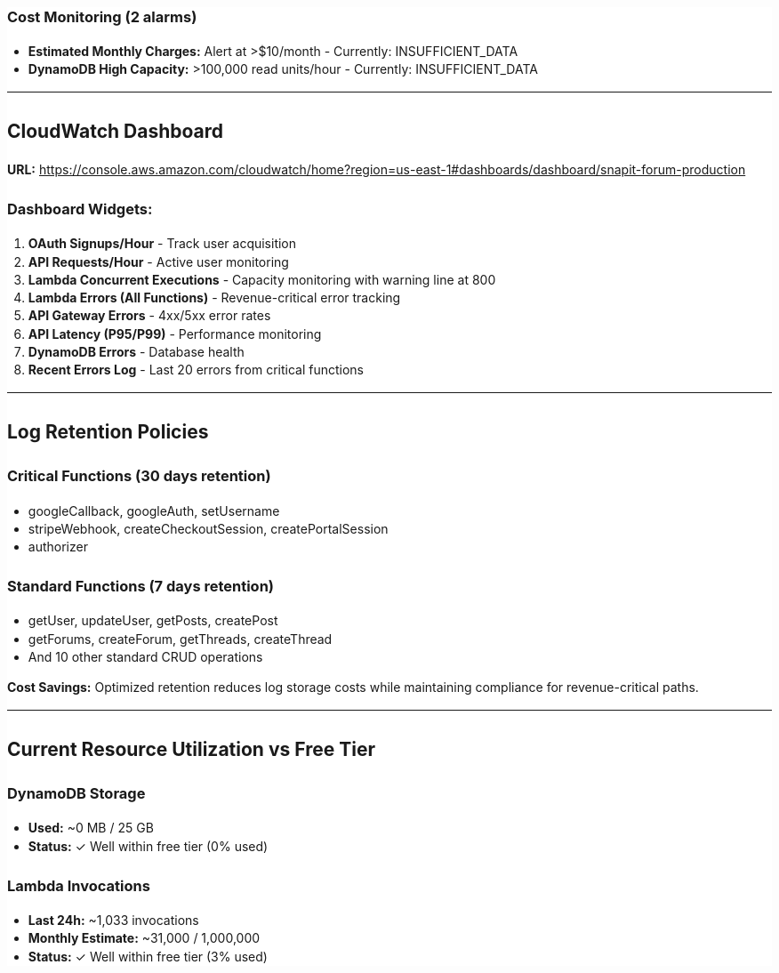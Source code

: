 ### Cost Monitoring (2 alarms)
- **Estimated Monthly Charges:** Alert at >$10/month - Currently: INSUFFICIENT_DATA
- **DynamoDB High Capacity:** >100,000 read units/hour - Currently: INSUFFICIENT_DATA

---

## CloudWatch Dashboard
**URL:** https://console.aws.amazon.com/cloudwatch/home?region=us-east-1#dashboards/dashboard/snapit-forum-production

### Dashboard Widgets:
1. **OAuth Signups/Hour** - Track user acquisition
2. **API Requests/Hour** - Active user monitoring
3. **Lambda Concurrent Executions** - Capacity monitoring with warning line at 800
4. **Lambda Errors (All Functions)** - Revenue-critical error tracking
5. **API Gateway Errors** - 4xx/5xx error rates
6. **API Latency (P95/P99)** - Performance monitoring
7. **DynamoDB Errors** - Database health
8. **Recent Errors Log** - Last 20 errors from critical functions

---

## Log Retention Policies

### Critical Functions (30 days retention)
- googleCallback, googleAuth, setUsername
- stripeWebhook, createCheckoutSession, createPortalSession
- authorizer

### Standard Functions (7 days retention)
- getUser, updateUser, getPosts, createPost
- getForums, createForum, getThreads, createThread
- And 10 other standard CRUD operations

**Cost Savings:** Optimized retention reduces log storage costs while maintaining compliance for revenue-critical paths.

---

## Current Resource Utilization vs Free Tier

### DynamoDB Storage
- **Used:** ~0 MB / 25 GB
- **Status:** ✓ Well within free tier (0% used)

### Lambda Invocations
- **Last 24h:** ~1,033 invocations
- **Monthly Estimate:** ~31,000 / 1,000,000
- **Status:** ✓ Well within free tier (3% used)
